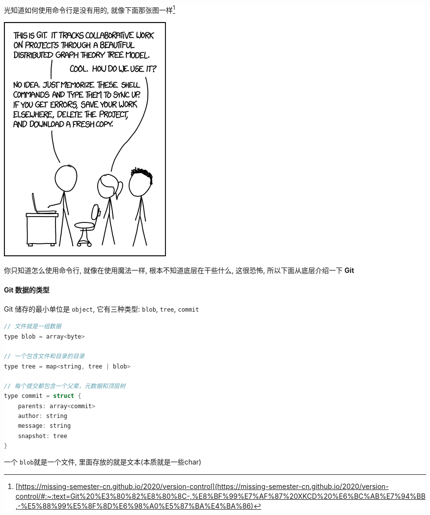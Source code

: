 光知道如何使用命令行是没有用的, 就像下面那张图一样[^2]

​​![](../assets/img-2024-12-17-summary_of_linux_notes.png)

你只知道怎么使用命令行, 就像在使用魔法一样, 根本不知道底层在干些什么, 这很恐怖, 所以下面从底层介绍一下 **Git**

#### Git 数据的类型

Git 储存的最小单位是 `object`​, 它有<span data-type="text" style="background-color: var(--b3-card-error-background); color: var(--b3-card-error-color);">三种类型</span>: `blob`​, `tree`​, `commit`​

```cpp
// 文件就是一组数据
type blob = array<byte>

// 一个包含文件和目录的目录
type tree = map<string, tree | blob>

// 每个提交都包含一个父辈，元数据和顶层树
type commit = struct {
    parents: array<commit>
    author: string
    message: string
    snapshot: tree
}
```

一个 `blob`​ 就是一个<span data-type="text" style="background-color: var(--b3-card-error-background); color: var(--b3-card-error-color);">文件</span>, 里面存放的就是文本(本质就是一些char)


[^1]: [https://missing-semester-cn.github.io/2020/shell-tools](https://missing-semester-cn.github.io/2020/shell-tools/#:~:text=%240%20%2D%20%E8%84%9A%E6%9C%AC%E5%90%8D,%E8%8E%B7%E5%8F%96%E8%BF%99%E4%B8%AA%E5%80%BC%E3%80%82)
[^2]: [https://missing-semester-cn.github.io/2020/version-control](https://missing-semester-cn.github.io/2020/version-control/#:~:text=Git%20%E3%80%82%E8%80%8C-,%E8%BF%99%E7%AF%87%20XKCD%20%E6%BC%AB%E7%94%BB,-%E5%88%99%E5%8F%8D%E6%98%A0%E5%87%BA%E4%BA%86)